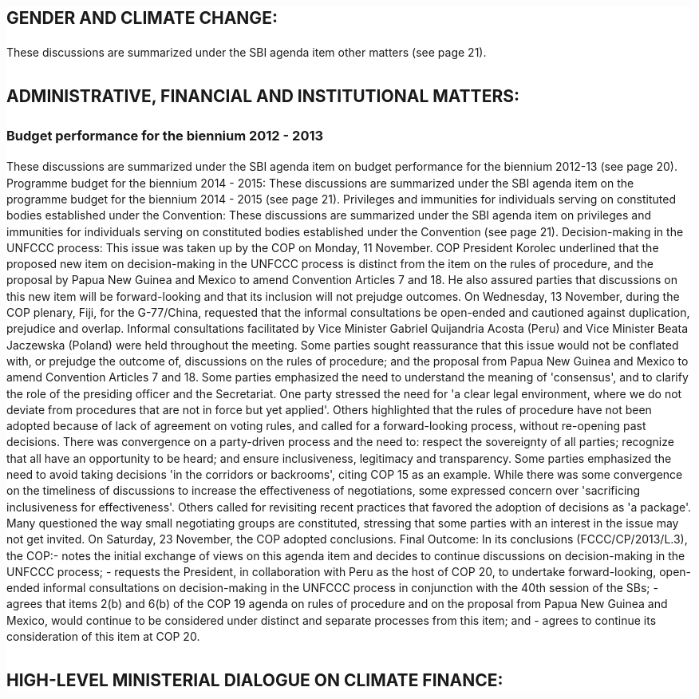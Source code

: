 ## GENDER AND CLIMATE CHANGE:

These discussions are summarized under the SBI agenda item other matters (see page 21).

## ADMINISTRATIVE, FINANCIAL AND INSTITUTIONAL MATTERS:

### Budget performance for the biennium 2012 - 2013

These discussions are summarized under the SBI agenda item on budget performance for the biennium 2012-13 (see page 20). Programme budget for the biennium 2014 - 2015: These discussions are summarized under the SBI agenda item on the programme budget for the biennium 2014 - 2015 (see page 21). Privileges and immunities for individuals serving on constituted bodies established under the Convention: These discussions are summarized under the SBI agenda item on privileges and immunities for individuals serving on constituted bodies established under the Convention (see page 21). Decision-making in the UNFCCC process: This issue was taken up by the COP on Monday, 11 November. COP President Korolec underlined that the proposed new item on decision-making in the UNFCCC process is distinct from the item on the rules of procedure, and the proposal by Papua New Guinea and Mexico to amend Convention Articles 7 and 18. He also assured parties that discussions on this new item will be forward-looking and that its inclusion will not prejudge outcomes. On Wednesday, 13 November, during the COP plenary, Fiji, for the G-77/China, requested that the informal consultations be open-ended and cautioned against duplication, prejudice and overlap. Informal consultations facilitated by Vice Minister Gabriel Quijandria Acosta (Peru) and Vice Minister Beata Jaczewska (Poland) were held throughout the meeting. Some parties sought reassurance that this issue would not be conflated with, or prejudge the outcome of, discussions on the rules of procedure; and the proposal from Papua New Guinea and Mexico to amend Convention Articles 7 and 18. Some parties emphasized the need to understand the meaning of 'consensus', and to clarify the role of the presiding officer and the Secretariat. One party stressed the need for 'a clear legal environment, where we do not deviate from procedures that are not in force but yet applied'. Others highlighted that the rules of procedure have not been adopted because of lack of agreement on voting rules, and called for a forward-looking process, without re-opening past decisions. There was convergence on a party-driven process and the need to: respect the sovereignty of all parties; recognize that all have an opportunity to be heard; and ensure inclusiveness, legitimacy and transparency. Some parties emphasized the need to avoid taking decisions 'in the corridors or backrooms', citing COP 15 as an example. While there was some convergence on the timeliness of discussions to increase the effectiveness of negotiations, some expressed concern over 'sacrificing inclusiveness for effectiveness'. Others called for revisiting recent practices that favored the adoption of decisions as 'a package'. Many questioned the way small negotiating groups are constituted, stressing that some parties with an interest in the issue may not get invited. On Saturday, 23 November, the COP adopted conclusions. Final Outcome: In its conclusions (FCCC/CP/2013/L.3), the COP:- notes the initial exchange of views on this agenda item and decides to continue discussions on decision-making in the UNFCCC process; - requests the President, in collaboration with Peru as the host of COP 20, to undertake forward-looking, open-ended informal consultations on decision-making in the UNFCCC process in conjunction with the 40th session of the SBs; - agrees that items 2(b) and 6(b) of the COP 19 agenda on rules of procedure and on the proposal from Papua New Guinea and Mexico, would continue to be considered under distinct and separate processes from this item; and - agrees to continue its consideration of this item at COP 20.

## HIGH-LEVEL MINISTERIAL DIALOGUE ON CLIMATE FINANCE:

